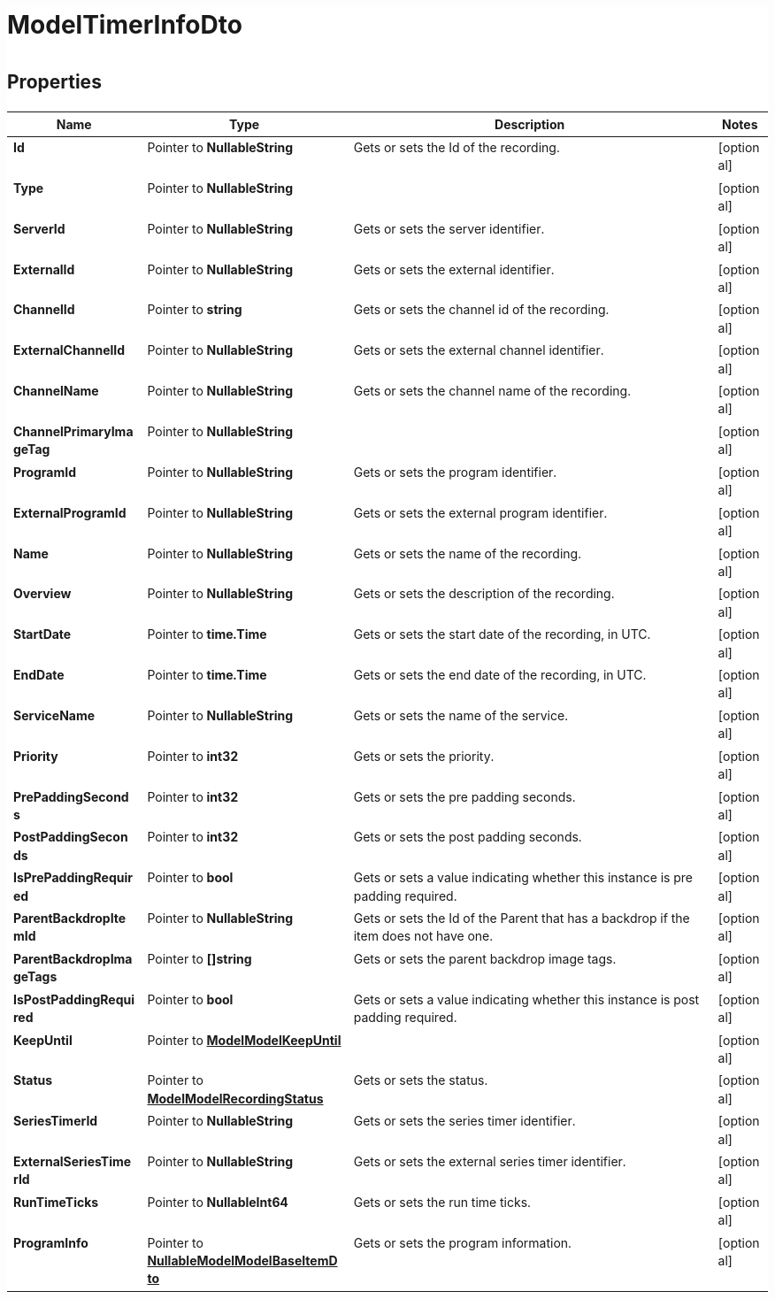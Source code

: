 # ModelTimerInfoDto

## Properties

Name | Type | Description | Notes
------------ | ------------- | ------------- | -------------
**Id** | Pointer to **NullableString** | Gets or sets the Id of the recording. | [optional] 
**Type** | Pointer to **NullableString** |  | [optional] 
**ServerId** | Pointer to **NullableString** | Gets or sets the server identifier. | [optional] 
**ExternalId** | Pointer to **NullableString** | Gets or sets the external identifier. | [optional] 
**ChannelId** | Pointer to **string** | Gets or sets the channel id of the recording. | [optional] 
**ExternalChannelId** | Pointer to **NullableString** | Gets or sets the external channel identifier. | [optional] 
**ChannelName** | Pointer to **NullableString** | Gets or sets the channel name of the recording. | [optional] 
**ChannelPrimaryImageTag** | Pointer to **NullableString** |  | [optional] 
**ProgramId** | Pointer to **NullableString** | Gets or sets the program identifier. | [optional] 
**ExternalProgramId** | Pointer to **NullableString** | Gets or sets the external program identifier. | [optional] 
**Name** | Pointer to **NullableString** | Gets or sets the name of the recording. | [optional] 
**Overview** | Pointer to **NullableString** | Gets or sets the description of the recording. | [optional] 
**StartDate** | Pointer to **time.Time** | Gets or sets the start date of the recording, in UTC. | [optional] 
**EndDate** | Pointer to **time.Time** | Gets or sets the end date of the recording, in UTC. | [optional] 
**ServiceName** | Pointer to **NullableString** | Gets or sets the name of the service. | [optional] 
**Priority** | Pointer to **int32** | Gets or sets the priority. | [optional] 
**PrePaddingSeconds** | Pointer to **int32** | Gets or sets the pre padding seconds. | [optional] 
**PostPaddingSeconds** | Pointer to **int32** | Gets or sets the post padding seconds. | [optional] 
**IsPrePaddingRequired** | Pointer to **bool** | Gets or sets a value indicating whether this instance is pre padding required. | [optional] 
**ParentBackdropItemId** | Pointer to **NullableString** | Gets or sets the Id of the Parent that has a backdrop if the item does not have one. | [optional] 
**ParentBackdropImageTags** | Pointer to **[]string** | Gets or sets the parent backdrop image tags. | [optional] 
**IsPostPaddingRequired** | Pointer to **bool** | Gets or sets a value indicating whether this instance is post padding required. | [optional] 
**KeepUntil** | Pointer to [**ModelModelKeepUntil**](ModelKeepUntil.md) |  | [optional] 
**Status** | Pointer to [**ModelModelRecordingStatus**](ModelRecordingStatus.md) | Gets or sets the status. | [optional] 
**SeriesTimerId** | Pointer to **NullableString** | Gets or sets the series timer identifier. | [optional] 
**ExternalSeriesTimerId** | Pointer to **NullableString** | Gets or sets the external series timer identifier. | [optional] 
**RunTimeTicks** | Pointer to **NullableInt64** | Gets or sets the run time ticks. | [optional] 
**ProgramInfo** | Pointer to [**NullableModelModelBaseItemDto**](ModelBaseItemDto.md) | Gets or sets the program information. | [optional] 
